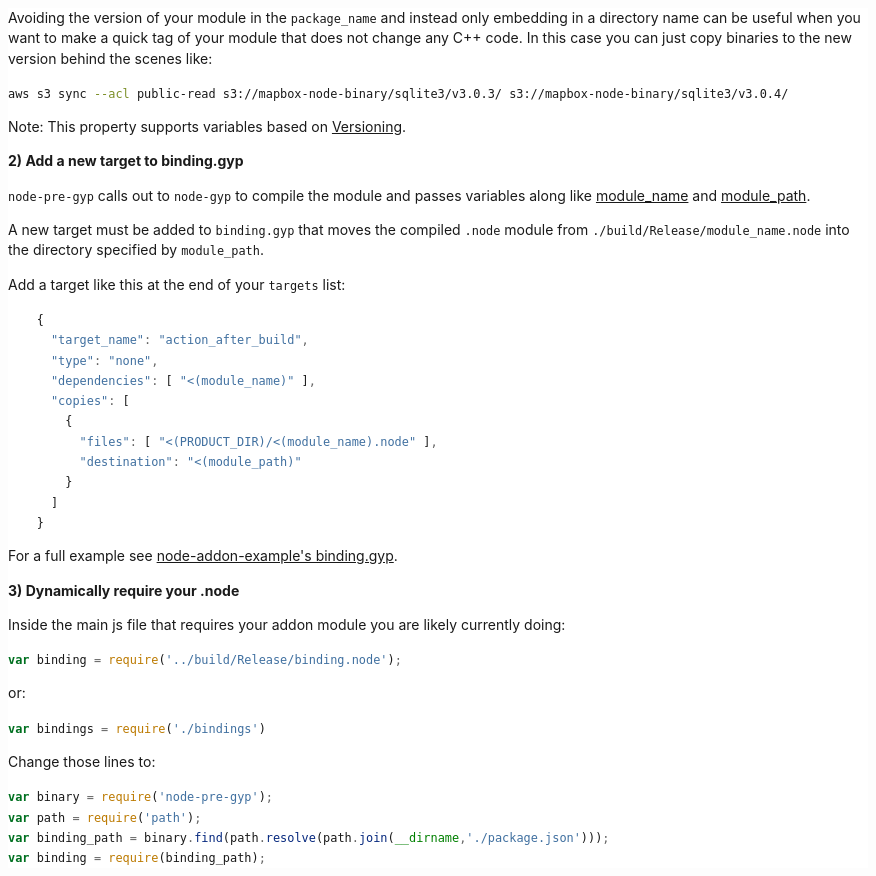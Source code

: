 Avoiding the version of your module in the `package_name` and instead only embedding in a directory name can be useful when you want to make a quick tag of your module that does not change any C++ code. In this case you can just copy binaries to the new version behind the scenes like:

```bash
aws s3 sync --acl public-read s3://mapbox-node-binary/sqlite3/v3.0.3/ s3://mapbox-node-binary/sqlite3/v3.0.4/
```

Note: This property supports variables based on [Versioning](./#versioning).

**2\) Add a new target to binding.gyp**

`node-pre-gyp` calls out to `node-gyp` to compile the module and passes variables along like [module\_name](./#module_name) and [module\_path](./#module_path).

A new target must be added to `binding.gyp` that moves the compiled `.node` module from `./build/Release/module_name.node` into the directory specified by `module_path`.

Add a target like this at the end of your `targets` list:

```javascript
    {
      "target_name": "action_after_build",
      "type": "none",
      "dependencies": [ "<(module_name)" ],
      "copies": [
        {
          "files": [ "<(PRODUCT_DIR)/<(module_name).node" ],
          "destination": "<(module_path)"
        }
      ]
    }
```

For a full example see [node-addon-example's binding.gyp](https://github.com/springmeyer/node-addon-example/blob/2ff60a8ded7f042864ad21db00c3a5a06cf47075/binding.gyp).

**3\) Dynamically require your .node**

Inside the main js file that requires your addon module you are likely currently doing:

```javascript
var binding = require('../build/Release/binding.node');
```

or:

```javascript
var bindings = require('./bindings')
```

Change those lines to:

```javascript
var binary = require('node-pre-gyp');
var path = require('path');
var binding_path = binary.find(path.resolve(path.join(__dirname,'./package.json')));
var binding = require(binding_path);
```
